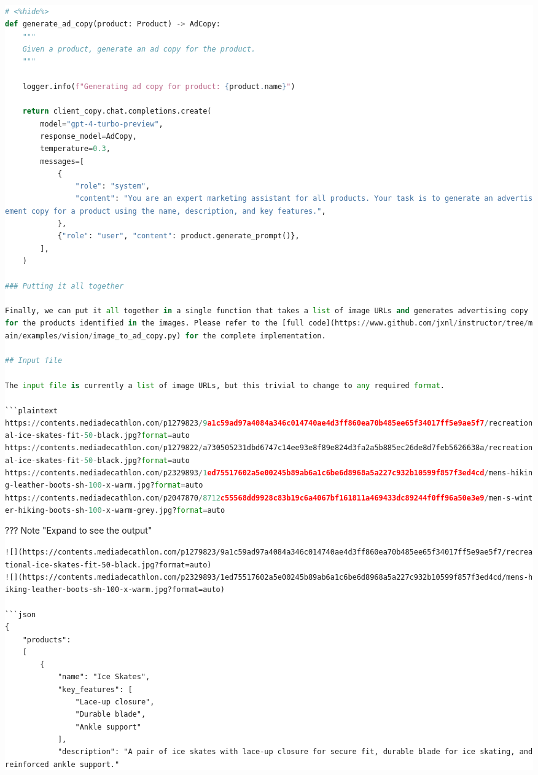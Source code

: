 ```python
# <%hide%>
def generate_ad_copy(product: Product) -> AdCopy:
    """
    Given a product, generate an ad copy for the product.
    """

    logger.info(f"Generating ad copy for product: {product.name}")

    return client_copy.chat.completions.create(
        model="gpt-4-turbo-preview",
        response_model=AdCopy,
        temperature=0.3,
        messages=[
            {
                "role": "system",
                "content": "You are an expert marketing assistant for all products. Your task is to generate an advertisement copy for a product using the name, description, and key features.",
            },
            {"role": "user", "content": product.generate_prompt()},
        ],
    )

### Putting it all together

Finally, we can put it all together in a single function that takes a list of image URLs and generates advertising copy for the products identified in the images. Please refer to the [full code](https://www.github.com/jxnl/instructor/tree/main/examples/vision/image_to_ad_copy.py) for the complete implementation.

## Input file

The input file is currently a list of image URLs, but this trivial to change to any required format.

```plaintext
https://contents.mediadecathlon.com/p1279823/9a1c59ad97a4084a346c014740ae4d3ff860ea70b485ee65f34017ff5e9ae5f7/recreational-ice-skates-fit-50-black.jpg?format=auto
https://contents.mediadecathlon.com/p1279822/a730505231dbd6747c14ee93e8f89e824d3fa2a5b885ec26de8d7feb5626638a/recreational-ice-skates-fit-50-black.jpg?format=auto
https://contents.mediadecathlon.com/p2329893/1ed75517602a5e00245b89ab6a1c6be6d8968a5a227c932b10599f857f3ed4cd/mens-hiking-leather-boots-sh-100-x-warm.jpg?format=auto
https://contents.mediadecathlon.com/p2047870/8712c55568dd9928c83b19c6a4067bf161811a469433dc89244f0ff96a50e3e9/men-s-winter-hiking-boots-sh-100-x-warm-grey.jpg?format=auto
```

??? Note "Expand to see the output"

    ![](https://contents.mediadecathlon.com/p1279823/9a1c59ad97a4084a346c014740ae4d3ff860ea70b485ee65f34017ff5e9ae5f7/recreational-ice-skates-fit-50-black.jpg?format=auto)
    ![](https://contents.mediadecathlon.com/p2329893/1ed75517602a5e00245b89ab6a1c6be6d8968a5a227c932b10599f857f3ed4cd/mens-hiking-leather-boots-sh-100-x-warm.jpg?format=auto)

    ```json
    {
        "products":
        [
            {
                "name": "Ice Skates",
                "key_features": [
                    "Lace-up closure",
                    "Durable blade",
                    "Ankle support"
                ],
                "description": "A pair of ice skates with lace-up closure for secure fit, durable blade for ice skating, and reinforced ankle support."